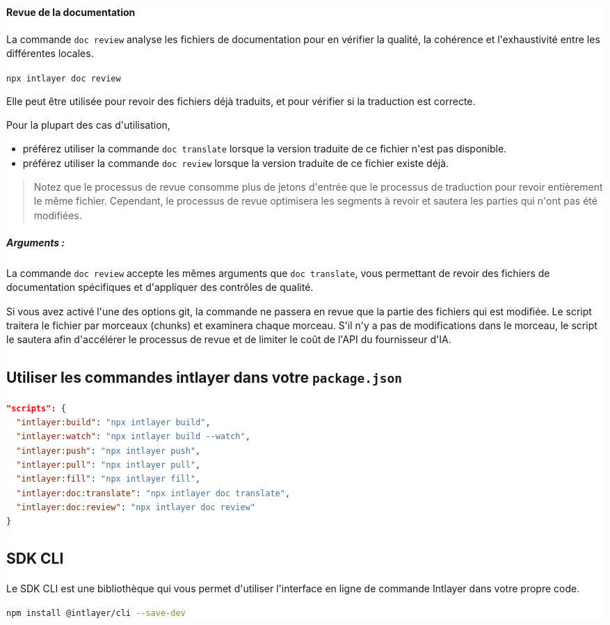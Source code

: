 #### Revue de la documentation

La commande `doc review` analyse les fichiers de documentation pour en vérifier la qualité, la cohérence et l'exhaustivité entre les différentes locales.

```bash
npx intlayer doc review
```

Elle peut être utilisée pour revoir des fichiers déjà traduits, et pour vérifier si la traduction est correcte.

Pour la plupart des cas d'utilisation,

- préférez utiliser la commande `doc translate` lorsque la version traduite de ce fichier n'est pas disponible.
- préférez utiliser la commande `doc review` lorsque la version traduite de ce fichier existe déjà.

> Notez que le processus de revue consomme plus de jetons d'entrée que le processus de traduction pour revoir entièrement le même fichier. Cependant, le processus de revue optimisera les segments à revoir et sautera les parties qui n'ont pas été modifiées.

##### Arguments :

La commande `doc review` accepte les mêmes arguments que `doc translate`, vous permettant de revoir des fichiers de documentation spécifiques et d'appliquer des contrôles de qualité.

Si vous avez activé l'une des options git, la commande ne passera en revue que la partie des fichiers qui est modifiée. Le script traitera le fichier par morceaux (chunks) et examinera chaque morceau. S'il n'y a pas de modifications dans le morceau, le script le sautera afin d'accélérer le processus de revue et de limiter le coût de l'API du fournisseur d'IA.

## Utiliser les commandes intlayer dans votre `package.json`

```json fileName="package.json"
"scripts": {
  "intlayer:build": "npx intlayer build",
  "intlayer:watch": "npx intlayer build --watch",
  "intlayer:push": "npx intlayer push",
  "intlayer:pull": "npx intlayer pull",
  "intlayer:fill": "npx intlayer fill",
  "intlayer:doc:translate": "npx intlayer doc translate",
  "intlayer:doc:review": "npx intlayer doc review"
}
```

## SDK CLI

Le SDK CLI est une bibliothèque qui vous permet d'utiliser l'interface en ligne de commande Intlayer dans votre propre code.

```bash packageManager="npm"
npm install @intlayer/cli --save-dev
```

